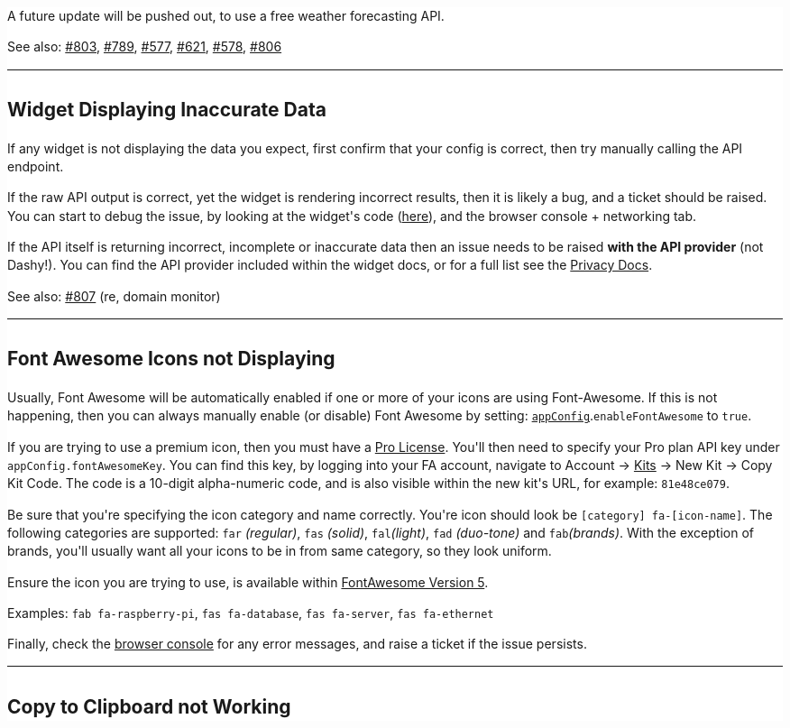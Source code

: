 A future update will be pushed out, to use a free weather forecasting API.

See also: [#803](https://github.com/Lissy93/dashy/issues/803), [#789](https://github.com/Lissy93/dashy/issues/789), [#577](https://github.com/Lissy93/dashy/issues/577), [#621](https://github.com/Lissy93/dashy/issues/621), [#578](https://github.com/Lissy93/dashy/issues/578), [#806](https://github.com/Lissy93/dashy/discussions/806)

---

## Widget Displaying Inaccurate Data

If any widget is not displaying the data you expect, first confirm that your config is correct, then try manually calling the API endpoint.

If the raw API output is correct, yet the widget is rendering incorrect results, then it is likely a bug, and a ticket should be raised. You can start to debug the issue, by looking at the widget's code ([here](https://github.com/Lissy93/dashy/tree/master/src/components/Widgets)), and the browser console + networking tab.

If the API itself is returning incorrect, incomplete or inaccurate data then an issue needs to be raised **with the API provider** (not Dashy!). You can find the API provider included within the widget docs, or for a full list see the [Privacy Docs](https://github.com/Lissy93/dashy/blob/master/docs/privacy.md#widgets).

See also: [#807](https://github.com/Lissy93/dashy/issues/807) (re, domain monitor)

---

## Font Awesome Icons not Displaying

Usually, Font Awesome will be automatically enabled if one or more of your icons are using Font-Awesome. If this is not happening, then you can always manually enable (or disable) Font Awesome by setting: [`appConfig`](/docs/configuring.md#appconfig-optional).`enableFontAwesome` to `true`.

If you are trying to use a premium icon, then you must have a [Pro License](https://fontawesome.com/plans). You'll then need to specify your Pro plan API key under `appConfig.fontAwesomeKey`. You can find this key, by logging into your FA account, navigate to Account → [Kits](https://fontawesome.com/kits) → New Kit → Copy Kit Code. The code is a 10-digit alpha-numeric code, and is also visible within the new kit's URL, for example: `81e48ce079`.

Be sure that you're specifying the icon category and name correctly. You're icon should look be `[category] fa-[icon-name]`. The following categories are supported: `far` _(regular)_, `fas` _(solid)_, `fal`_(light)_, `fad` _(duo-tone)_ and `fab`_(brands)_. With the exception of brands, you'll usually want all your icons to be in from same category, so they look uniform.

Ensure the icon you are trying to use, is available within [FontAwesome Version 5](https://fontawesome.com/v5/search).

Examples: `fab fa-raspberry-pi`, `fas fa-database`, `fas fa-server`, `fas fa-ethernet`

Finally, check the [browser console](#how-to-open-browser-console) for any error messages, and raise a ticket if the issue persists.

---

## Copy to Clipboard not Working
